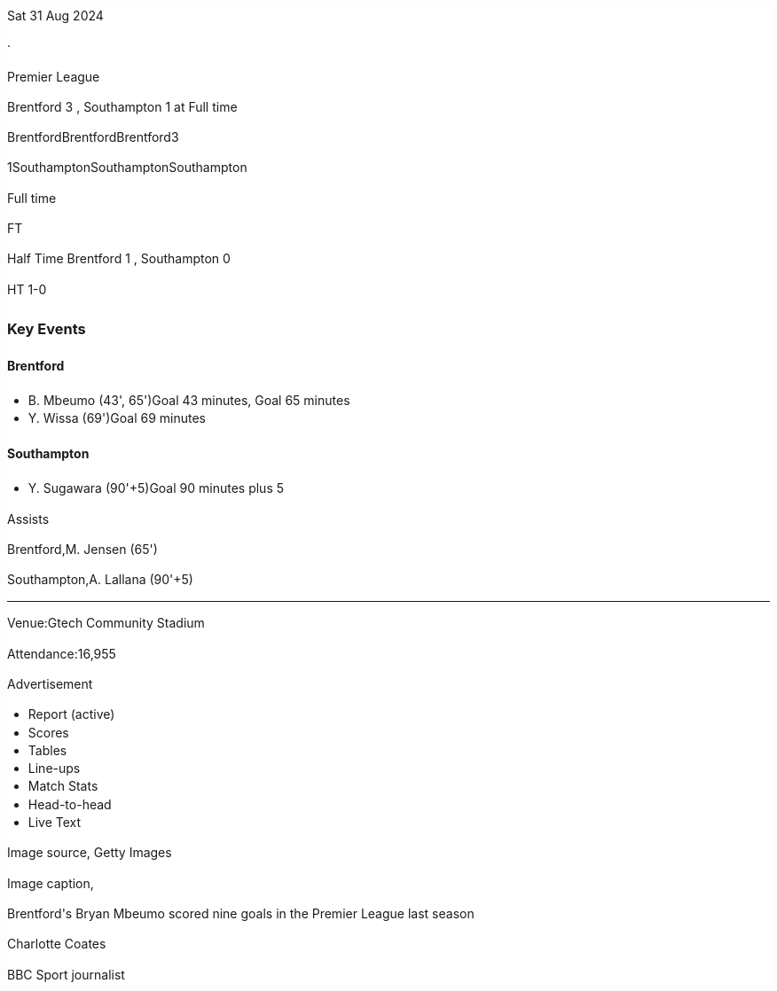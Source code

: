 Sat 31 Aug 2024

‧

Premier League

Brentford 3 , Southampton 1 at Full time

BrentfordBrentfordBrentford3

1SouthamptonSouthamptonSouthampton

Full time

FT

Half Time Brentford 1 , Southampton 0

HT 1-0

### Key Events

#### Brentford

-   B. Mbeumo (43', 65')Goal 43 minutes, Goal 65 minutes
-   Y. Wissa (69')Goal 69 minutes

#### Southampton

-   Y. Sugawara (90'+5)Goal 90 minutes plus 5

Assists

Brentford,M. Jensen (65')

Southampton,A. Lallana (90'+5)

___

Venue:Gtech Community Stadium

Attendance:16,955

Advertisement

-   Report (active)
-   Scores
-   Tables
-   Line-ups
-   Match Stats
-   Head-to-head
-   Live Text

Image source, Getty Images

Image caption,

Brentford's Bryan Mbeumo scored nine goals in the Premier League last season

Charlotte Coates

BBC Sport journalist
